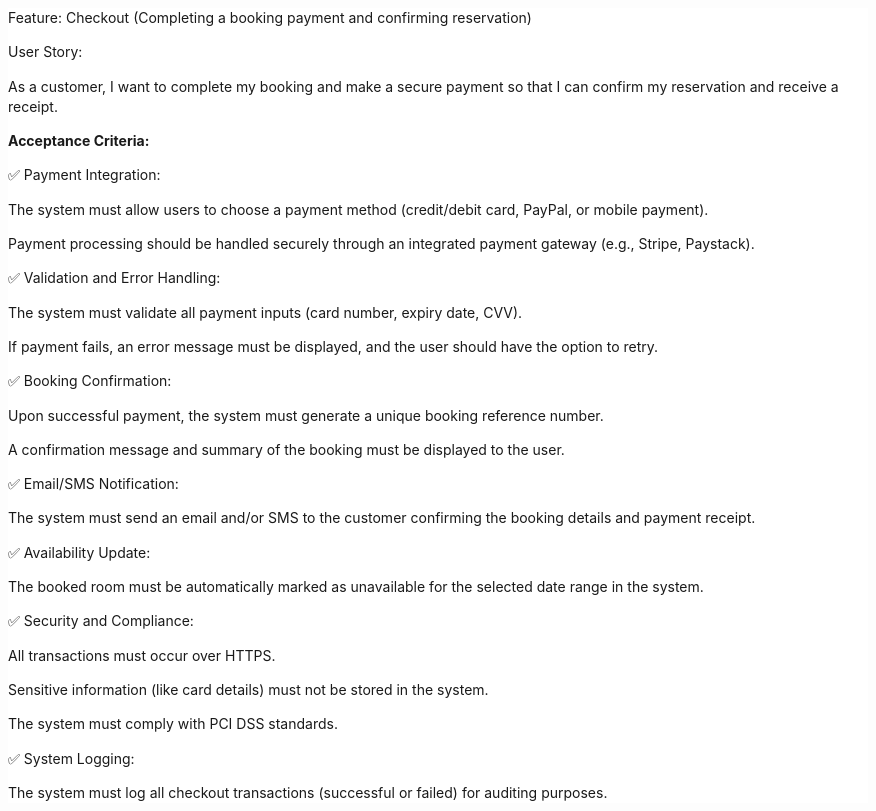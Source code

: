 Feature: Checkout (Completing a booking payment and confirming reservation)

User Story:

As a customer, I want to complete my booking and make a secure payment so that I can confirm my reservation and receive a receipt.

**Acceptance Criteria:**

✅ Payment Integration:

The system must allow users to choose a payment method (credit/debit card, PayPal, or mobile payment).

Payment processing should be handled securely through an integrated payment gateway (e.g., Stripe, Paystack).

✅ Validation and Error Handling:

The system must validate all payment inputs (card number, expiry date, CVV).

If payment fails, an error message must be displayed, and the user should have the option to retry.

✅ Booking Confirmation:

Upon successful payment, the system must generate a unique booking reference number.

A confirmation message and summary of the booking must be displayed to the user.

✅ Email/SMS Notification:

The system must send an email and/or SMS to the customer confirming the booking details and payment receipt.

✅ Availability Update:

The booked room must be automatically marked as unavailable for the selected date range in the system.

✅ Security and Compliance:

All transactions must occur over HTTPS.

Sensitive information (like card details) must not be stored in the system.

The system must comply with PCI DSS standards.

✅ System Logging:

The system must log all checkout transactions (successful or failed) for auditing purposes.
